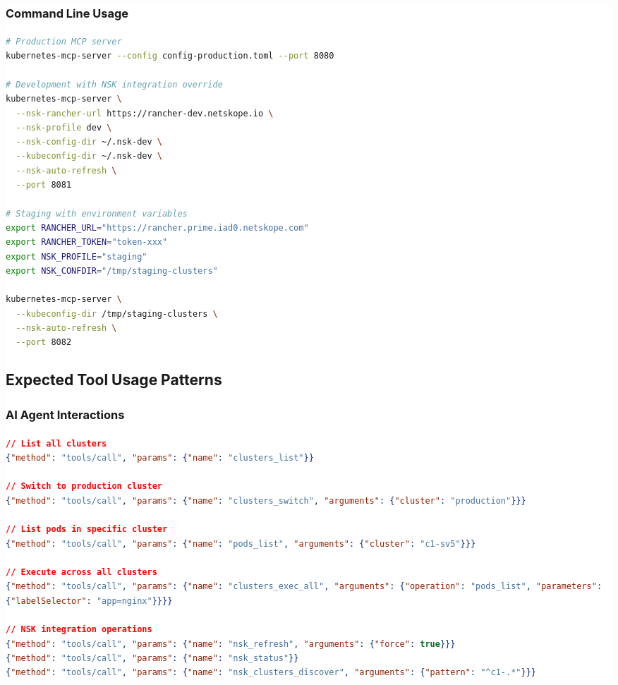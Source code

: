 ### Command Line Usage
```bash
# Production MCP server
kubernetes-mcp-server --config config-production.toml --port 8080

# Development with NSK integration override
kubernetes-mcp-server \
  --nsk-rancher-url https://rancher-dev.netskope.io \
  --nsk-profile dev \
  --nsk-config-dir ~/.nsk-dev \
  --kubeconfig-dir ~/.nsk-dev \
  --nsk-auto-refresh \
  --port 8081

# Staging with environment variables
export RANCHER_URL="https://rancher.prime.iad0.netskope.com"
export RANCHER_TOKEN="token-xxx"
export NSK_PROFILE="staging"
export NSK_CONFDIR="/tmp/staging-clusters"

kubernetes-mcp-server \
  --kubeconfig-dir /tmp/staging-clusters \
  --nsk-auto-refresh \
  --port 8082
```

## Expected Tool Usage Patterns

### AI Agent Interactions
```json
// List all clusters
{"method": "tools/call", "params": {"name": "clusters_list"}}

// Switch to production cluster
{"method": "tools/call", "params": {"name": "clusters_switch", "arguments": {"cluster": "production"}}}

// List pods in specific cluster
{"method": "tools/call", "params": {"name": "pods_list", "arguments": {"cluster": "c1-sv5"}}}

// Execute across all clusters
{"method": "tools/call", "params": {"name": "clusters_exec_all", "arguments": {"operation": "pods_list", "parameters": {"labelSelector": "app=nginx"}}}}

// NSK integration operations
{"method": "tools/call", "params": {"name": "nsk_refresh", "arguments": {"force": true}}}
{"method": "tools/call", "params": {"name": "nsk_status"}}
{"method": "tools/call", "params": {"name": "nsk_clusters_discover", "arguments": {"pattern": "^c1-.*"}}}
```
